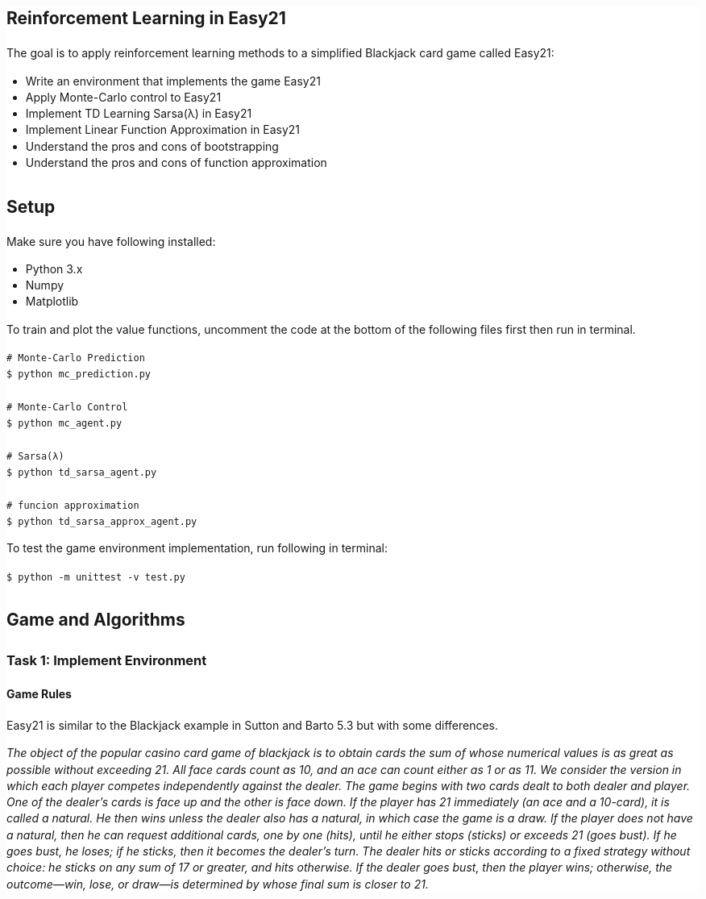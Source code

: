 
## Reinforcement Learning in Easy21

The goal is to apply reinforcement learning methods to a simplified Blackjack card game called Easy21:

* Write an environment that implements the game Easy21
* Apply Monte-Carlo control to Easy21
* Implement TD Learning Sarsa(λ) in Easy21
* Implement Linear Function Approximation in Easy21
* Understand the pros and cons of bootstrapping
* Understand the pros and cons of function approximation

[//]: # (Image References)

[image1]: ./images/mc_prediction_10000.png "MC Prediction 10000 episodes"
[image2]: ./images/mc_prediction_500000.png "MC Prediction 500000 episodes"
[image3]: ./images/gpi.png "GPI"
[image4]: ./images/mc_control.png "MC Control"
[image5]: ./images/sarsa_pseudo.png "Sarsa pseudo code"
[image6]: ./images/sarsa_mse_lambda.png "Sarsa MSE vs Lambda"
[image7]: ./images/sarsa_mse_num_episodes.png "Sarsa MSE vs Number of Episodes"
[image8]: ./images/sarsa_approx_mse_num_episodes.png "Sarsa Function Approx MSE vs Number of Episodes"

## Setup
Make sure you have following installed:

* Python 3.x
* Numpy
* Matplotlib

To train and plot the value functions, uncomment the code at the bottom of the following files first then run in terminal.

```
# Monte-Carlo Prediction
$ python mc_prediction.py

# Monte-Carlo Control
$ python mc_agent.py

# Sarsa(λ)
$ python td_sarsa_agent.py

# funcion approximation
$ python td_sarsa_approx_agent.py
```

To test the game environment implementation, run following in terminal:

```
$ python -m unittest -v test.py
```

## Game and Algorithms

### Task 1: Implement Environment

#### Game Rules

Easy21 is similar to the Blackjack example in Sutton and Barto 5.3 but with some differences.

*The object of the popular casino card game of blackjack is to obtain cards the sum of whose numerical values is as great as possible without exceeding 21. All face cards count as 10, and an ace can count either as 1 or as 11. We consider the version in which each player competes independently against the dealer. The game begins with two cards dealt to both dealer and player. One of the dealer’s cards is face up and the other is face down. If the player has 21 immediately (an ace and a 10-card), it is called a natural. He then wins unless the dealer also has a natural, in which case the game is a draw. If the player does not have a natural, then he can request additional cards, one by one (hits), until he either stops (sticks) or exceeds 21 (goes bust). If he goes bust, he loses; if he sticks, then it becomes the dealer’s turn. The dealer hits or sticks according to a fixed strategy without choice: he sticks on any sum of 17 or greater, and hits otherwise. If the dealer goes bust, then the player wins; otherwise, the outcome—win, lose, or draw—is determined by whose final sum is closer to 21.*
